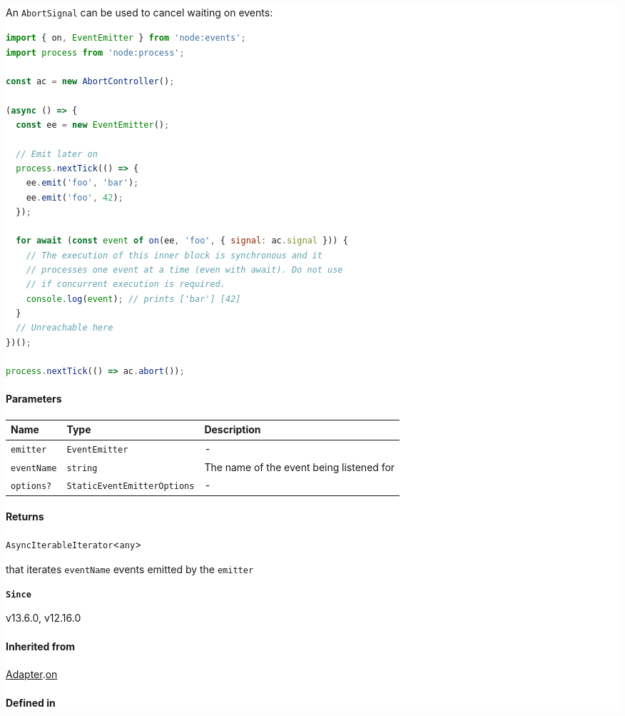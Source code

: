 An `AbortSignal` can be used to cancel waiting on events:

```js
import { on, EventEmitter } from 'node:events';
import process from 'node:process';

const ac = new AbortController();

(async () => {
  const ee = new EventEmitter();

  // Emit later on
  process.nextTick(() => {
    ee.emit('foo', 'bar');
    ee.emit('foo', 42);
  });

  for await (const event of on(ee, 'foo', { signal: ac.signal })) {
    // The execution of this inner block is synchronous and it
    // processes one event at a time (even with await). Do not use
    // if concurrent execution is required.
    console.log(event); // prints ['bar'] [42]
  }
  // Unreachable here
})();

process.nextTick(() => ac.abort());
```

#### Parameters

| Name | Type | Description |
| :------ | :------ | :------ |
| `emitter` | `EventEmitter` | - |
| `eventName` | `string` | The name of the event being listened for |
| `options?` | `StaticEventEmitterOptions` | - |

#### Returns

`AsyncIterableIterator`<`any`\>

that iterates `eventName` events emitted by the `emitter`

**`Since`**

v13.6.0, v12.16.0

#### Inherited from

[Adapter](scanner.adapters.Adapter.md).[on](scanner.adapters.Adapter.md#on-1)

#### Defined in
